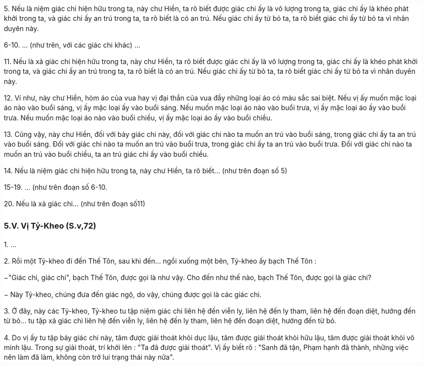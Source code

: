 5\. Nếu là niệm giác chi hiện hữu trong ta, này chư Hiền, ta rõ biết được giác chi ấy là vô lượng trong ta,
giác chi ấy là khéo phát khởi trong ta, và giác chi ấy an trú trong ta, ta rõ biết là có an trú. Nếu giác chi
ấy từ bỏ ta, ta rõ biết giác chi ấy từ bỏ ta vì nhân duyên này.

6-10. ... (như trên, với các giác chi khác) ...

11\. Nếu là xả giác chi hiện hữu trong ta, này chư Hiền, ta rõ biết được giác chi ấy là vô lượng trong ta,
giác chi ấy là khéo phát khởi trong ta, và giác chi ấy an trú trong ta, ta rõ biết là có an trú. Nếu giác chi
ấy từ bỏ ta, ta rõ biết giác chi ấy từ bỏ ta vì nhân duyên này.

12\. Ví như, này chư Hiền, hòm áo của vua hay vị đại thần của vua đầy những loại áo có màu sắc sai
biệt. Nếu vị ấy muốn mặc loại áo nào vào buổi sáng, vị ấy mặc loại ấy vào buổi sáng. Nếu muốn mặc
loại áo nào vào buổi trưa, vị ấy mặc loại áo ấy vào buổi trưa. Nếu muốn mặc loại áo nào vào buổi chiều,
vị ấy mặc loại áo ấy vào buổi chiều.

13\. Cũng vậy, này chư Hiền, đối với bảy giác chi này, đối với giác chi nào ta muốn an trú vào buổi sáng,
trong giác chi ấy ta an trú vào buổi sáng. Ðối với giác chi nào ta muốn an trú vào buổi trưa, trong giác
chi ấy ta an trú vào buổi trưa. Ðối với giác chi nào ta muốn an trú vào buổi chiều, ta an trú giác chi ấy
vào buổi chiều.

14\. Nếu là niệm giác chi hiện hữu trong ta, này chư Hiền, ta rõ biết... (như trên đoạn số 5)

15-19. ... (như trên đoạn số 6-10.

20\. Nếu là xả giác chi... (như trên đoạn số11)

### 5.V. Vị Tỷ-Kheo (S.v,72)

1\. ...

2\. Rồi một Tỷ-kheo đi đến Thế Tôn, sau khi đến... ngồi xuống một bên, Tỷ-kheo ấy bạch Thế Tôn :

−"Giác chi, giác chi", bạch Thế Tôn, được gọi là như vậy. Cho đến như thế nào, bạch Thế Tôn, được gọi
là giác chi?

− Này Tỷ-kheo, chúng đưa đến giác ngộ, do vậy, chúng được gọi là các giác chi.

3\. Ở đây, này các Tỷ-kheo, Tỷ-kheo tu tập niệm giác chi liên hệ đến viễn ly, liên hệ đến ly tham, liên hệ
đến đoạn diệt, hướng đến từ bỏ... tu tập xả giác chi liên hệ đến viễn ly, liên hệ đến ly tham, liên hệ đến
đoạn diệt, hướng đến từ bỏ.

4\. Do vị ấy tu tập bảy giác chi này, tâm được giải thoát khỏi dục lậu, tâm được giải thoát khỏi hữu lậu,
tâm được giải thoát khỏi vô minh lậu. Trong sự giải thoát, trí khởi lên : "Ta đã được giải thoát". Vị ấy
biết rõ : "Sanh đã tận, Phạm hạnh đã thành, những việc nên làm đã làm, không còn trở lui trạng thái này
nữa".
